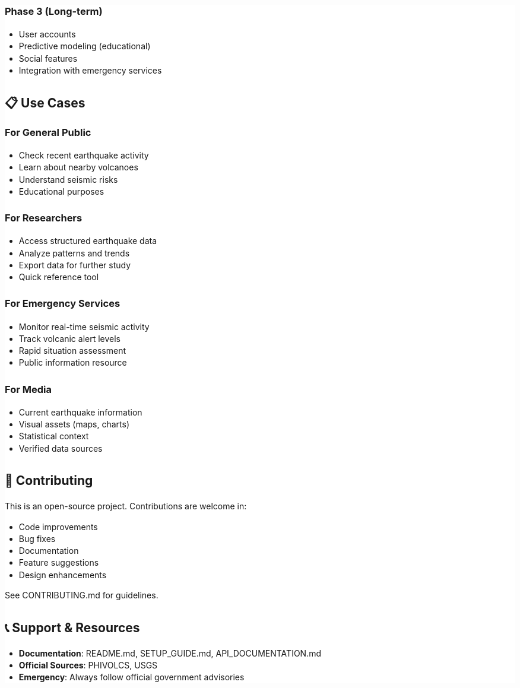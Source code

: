 ### Phase 3 (Long-term)
- User accounts
- Predictive modeling (educational)
- Social features
- Integration with emergency services

## 📋 Use Cases

### For General Public
- Check recent earthquake activity
- Learn about nearby volcanoes
- Understand seismic risks
- Educational purposes

### For Researchers
- Access structured earthquake data
- Analyze patterns and trends
- Export data for further study
- Quick reference tool

### For Emergency Services
- Monitor real-time seismic activity
- Track volcanic alert levels
- Rapid situation assessment
- Public information resource

### For Media
- Current earthquake information
- Visual assets (maps, charts)
- Statistical context
- Verified data sources

## 🤝 Contributing

This is an open-source project. Contributions are welcome in:
- Code improvements
- Bug fixes
- Documentation
- Feature suggestions
- Design enhancements

See CONTRIBUTING.md for guidelines.

## 📞 Support & Resources

- **Documentation**: README.md, SETUP_GUIDE.md, API_DOCUMENTATION.md
- **Official Sources**: PHIVOLCS, USGS
- **Emergency**: Always follow official government advisories
